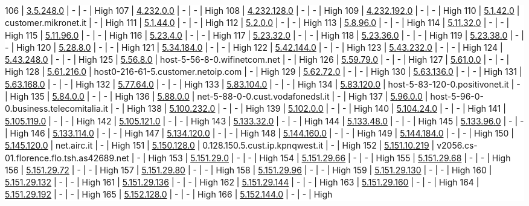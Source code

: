 106 | [3.5.248.0](https://vuldb.com/?ip.3.5.248.0) | - | - | High
107 | [4.232.0.0](https://vuldb.com/?ip.4.232.0.0) | - | - | High
108 | [4.232.128.0](https://vuldb.com/?ip.4.232.128.0) | - | - | High
109 | [4.232.192.0](https://vuldb.com/?ip.4.232.192.0) | - | - | High
110 | [5.1.42.0](https://vuldb.com/?ip.5.1.42.0) | customer.mikronet.it | - | High
111 | [5.1.44.0](https://vuldb.com/?ip.5.1.44.0) | - | - | High
112 | [5.2.0.0](https://vuldb.com/?ip.5.2.0.0) | - | - | High
113 | [5.8.96.0](https://vuldb.com/?ip.5.8.96.0) | - | - | High
114 | [5.11.32.0](https://vuldb.com/?ip.5.11.32.0) | - | - | High
115 | [5.11.96.0](https://vuldb.com/?ip.5.11.96.0) | - | - | High
116 | [5.23.4.0](https://vuldb.com/?ip.5.23.4.0) | - | - | High
117 | [5.23.32.0](https://vuldb.com/?ip.5.23.32.0) | - | - | High
118 | [5.23.36.0](https://vuldb.com/?ip.5.23.36.0) | - | - | High
119 | [5.23.38.0](https://vuldb.com/?ip.5.23.38.0) | - | - | High
120 | [5.28.8.0](https://vuldb.com/?ip.5.28.8.0) | - | - | High
121 | [5.34.184.0](https://vuldb.com/?ip.5.34.184.0) | - | - | High
122 | [5.42.144.0](https://vuldb.com/?ip.5.42.144.0) | - | - | High
123 | [5.43.232.0](https://vuldb.com/?ip.5.43.232.0) | - | - | High
124 | [5.43.248.0](https://vuldb.com/?ip.5.43.248.0) | - | - | High
125 | [5.56.8.0](https://vuldb.com/?ip.5.56.8.0) | host-5-56-8-0.wifinetcom.net | - | High
126 | [5.59.79.0](https://vuldb.com/?ip.5.59.79.0) | - | - | High
127 | [5.61.0.0](https://vuldb.com/?ip.5.61.0.0) | - | - | High
128 | [5.61.216.0](https://vuldb.com/?ip.5.61.216.0) | host0-216-61-5.customer.netoip.com | - | High
129 | [5.62.72.0](https://vuldb.com/?ip.5.62.72.0) | - | - | High
130 | [5.63.136.0](https://vuldb.com/?ip.5.63.136.0) | - | - | High
131 | [5.63.168.0](https://vuldb.com/?ip.5.63.168.0) | - | - | High
132 | [5.77.64.0](https://vuldb.com/?ip.5.77.64.0) | - | - | High
133 | [5.83.104.0](https://vuldb.com/?ip.5.83.104.0) | - | - | High
134 | [5.83.120.0](https://vuldb.com/?ip.5.83.120.0) | host-5-83-120-0.positivonet.it | - | High
135 | [5.84.0.0](https://vuldb.com/?ip.5.84.0.0) | - | - | High
136 | [5.88.0.0](https://vuldb.com/?ip.5.88.0.0) | net-5-88-0-0.cust.vodafonedsl.it | - | High
137 | [5.96.0.0](https://vuldb.com/?ip.5.96.0.0) | host-5-96-0-0.business.telecomitalia.it | - | High
138 | [5.100.232.0](https://vuldb.com/?ip.5.100.232.0) | - | - | High
139 | [5.102.0.0](https://vuldb.com/?ip.5.102.0.0) | - | - | High
140 | [5.104.24.0](https://vuldb.com/?ip.5.104.24.0) | - | - | High
141 | [5.105.119.0](https://vuldb.com/?ip.5.105.119.0) | - | - | High
142 | [5.105.121.0](https://vuldb.com/?ip.5.105.121.0) | - | - | High
143 | [5.133.32.0](https://vuldb.com/?ip.5.133.32.0) | - | - | High
144 | [5.133.48.0](https://vuldb.com/?ip.5.133.48.0) | - | - | High
145 | [5.133.96.0](https://vuldb.com/?ip.5.133.96.0) | - | - | High
146 | [5.133.114.0](https://vuldb.com/?ip.5.133.114.0) | - | - | High
147 | [5.134.120.0](https://vuldb.com/?ip.5.134.120.0) | - | - | High
148 | [5.144.160.0](https://vuldb.com/?ip.5.144.160.0) | - | - | High
149 | [5.144.184.0](https://vuldb.com/?ip.5.144.184.0) | - | - | High
150 | [5.145.120.0](https://vuldb.com/?ip.5.145.120.0) | net.airc.it | - | High
151 | [5.150.128.0](https://vuldb.com/?ip.5.150.128.0) | 0.128.150.5.cust.ip.kpnqwest.it | - | High
152 | [5.151.10.219](https://vuldb.com/?ip.5.151.10.219) | v2056.cs-01.florence.flo.tsh.as42689.net | - | High
153 | [5.151.29.0](https://vuldb.com/?ip.5.151.29.0) | - | - | High
154 | [5.151.29.66](https://vuldb.com/?ip.5.151.29.66) | - | - | High
155 | [5.151.29.68](https://vuldb.com/?ip.5.151.29.68) | - | - | High
156 | [5.151.29.72](https://vuldb.com/?ip.5.151.29.72) | - | - | High
157 | [5.151.29.80](https://vuldb.com/?ip.5.151.29.80) | - | - | High
158 | [5.151.29.96](https://vuldb.com/?ip.5.151.29.96) | - | - | High
159 | [5.151.29.130](https://vuldb.com/?ip.5.151.29.130) | - | - | High
160 | [5.151.29.132](https://vuldb.com/?ip.5.151.29.132) | - | - | High
161 | [5.151.29.136](https://vuldb.com/?ip.5.151.29.136) | - | - | High
162 | [5.151.29.144](https://vuldb.com/?ip.5.151.29.144) | - | - | High
163 | [5.151.29.160](https://vuldb.com/?ip.5.151.29.160) | - | - | High
164 | [5.151.29.192](https://vuldb.com/?ip.5.151.29.192) | - | - | High
165 | [5.152.128.0](https://vuldb.com/?ip.5.152.128.0) | - | - | High
166 | [5.152.144.0](https://vuldb.com/?ip.5.152.144.0) | - | - | High